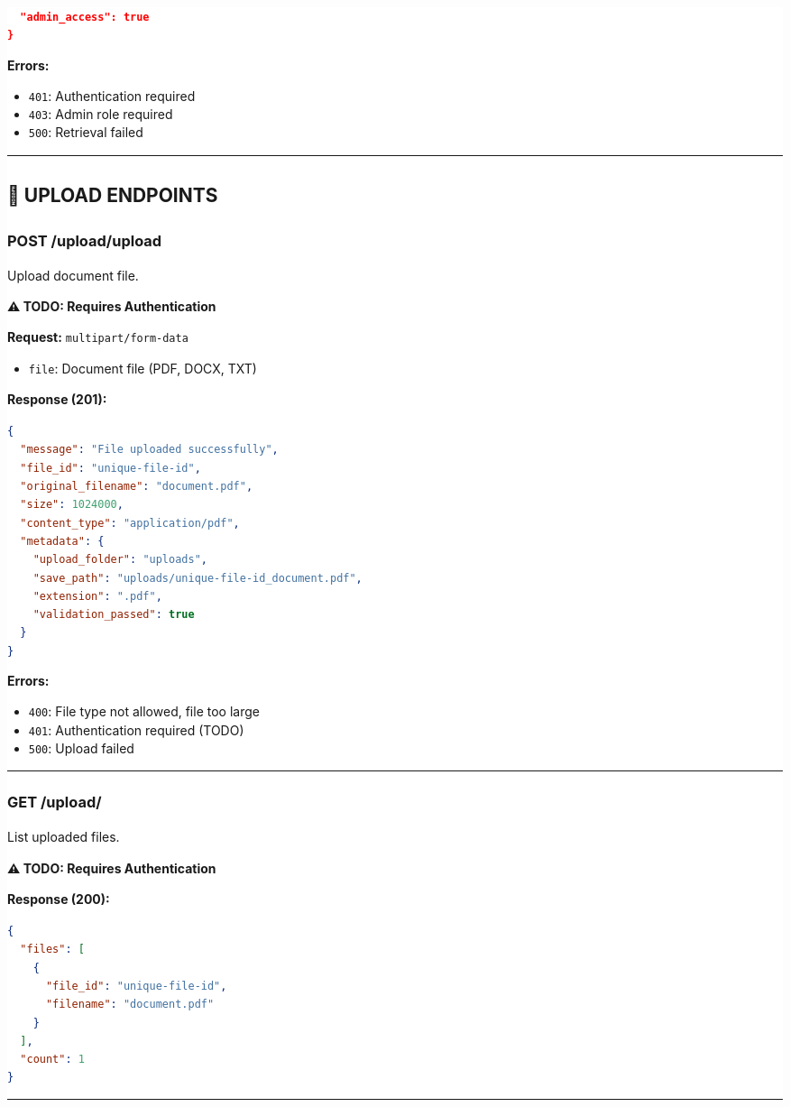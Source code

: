 ```json
  "admin_access": true
}
```

**Errors:**
- `401`: Authentication required
- `403`: Admin role required
- `500`: Retrieval failed

---

## 📁 UPLOAD ENDPOINTS

### **POST /upload/upload**
Upload document file.

**⚠️ TODO: Requires Authentication**

**Request:** `multipart/form-data`
- `file`: Document file (PDF, DOCX, TXT)

**Response (201):**
```json
{
  "message": "File uploaded successfully",
  "file_id": "unique-file-id",
  "original_filename": "document.pdf",
  "size": 1024000,
  "content_type": "application/pdf",
  "metadata": {
    "upload_folder": "uploads",
    "save_path": "uploads/unique-file-id_document.pdf",
    "extension": ".pdf",
    "validation_passed": true
  }
}
```

**Errors:**
- `400`: File type not allowed, file too large
- `401`: Authentication required (TODO)
- `500`: Upload failed

---

### **GET /upload/**
List uploaded files.

**⚠️ TODO: Requires Authentication**

**Response (200):**
```json
{
  "files": [
    {
      "file_id": "unique-file-id",
      "filename": "document.pdf"
    }
  ],
  "count": 1
}
```

---